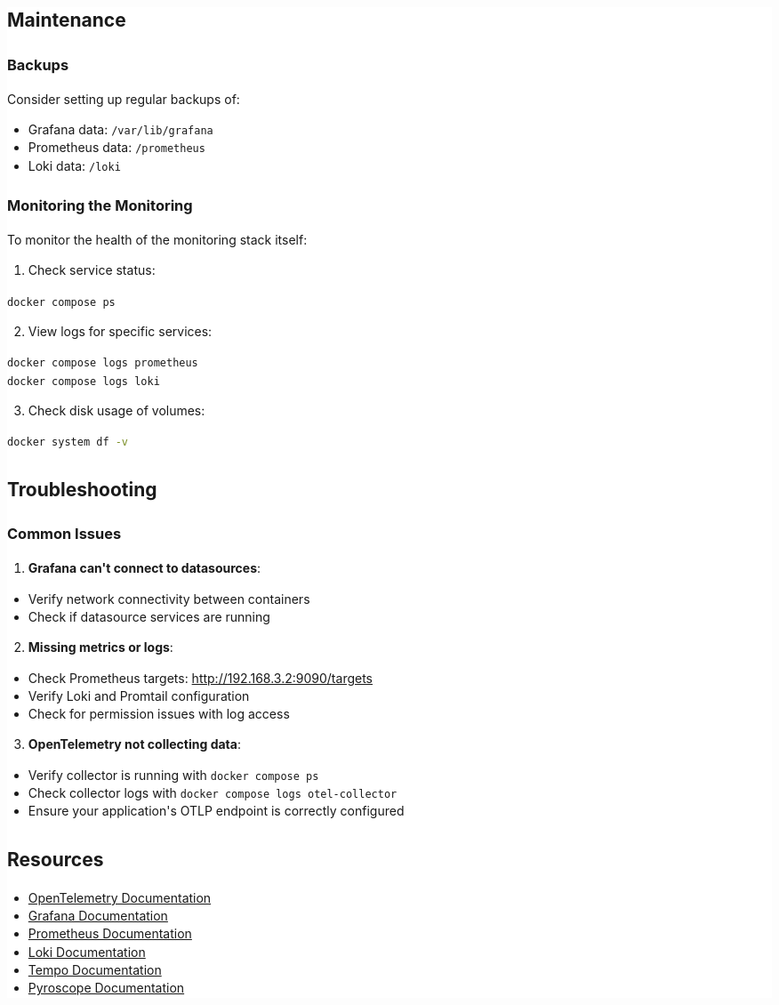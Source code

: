 ## Maintenance

### Backups

Consider setting up regular backups of:

- Grafana data: `/var/lib/grafana`
- Prometheus data: `/prometheus`
- Loki data: `/loki`

### Monitoring the Monitoring

To monitor the health of the monitoring stack itself:

1. Check service status:
```bash
docker compose ps
```

2. View logs for specific services:
```bash
docker compose logs prometheus
docker compose logs loki
```

3. Check disk usage of volumes:
```bash
docker system df -v
```

## Troubleshooting

### Common Issues

1. **Grafana can't connect to datasources**:
- Verify network connectivity between containers
- Check if datasource services are running

2. **Missing metrics or logs**:
- Check Prometheus targets: http://192.168.3.2:9090/targets
- Verify Loki and Promtail configuration
- Check for permission issues with log access

3. **OpenTelemetry not collecting data**:
- Verify collector is running with `docker compose ps`
- Check collector logs with `docker compose logs otel-collector`
- Ensure your application's OTLP endpoint is correctly configured

## Resources

- [OpenTelemetry Documentation](https://opentelemetry.io/docs/)
- [Grafana Documentation](https://grafana.com/docs/)
- [Prometheus Documentation](https://prometheus.io/docs/introduction/overview/)
- [Loki Documentation](https://grafana.com/docs/loki/latest/)
- [Tempo Documentation](https://grafana.com/docs/tempo/latest/)
- [Pyroscope Documentation](https://grafana.com/docs/pyroscope/latest/) 